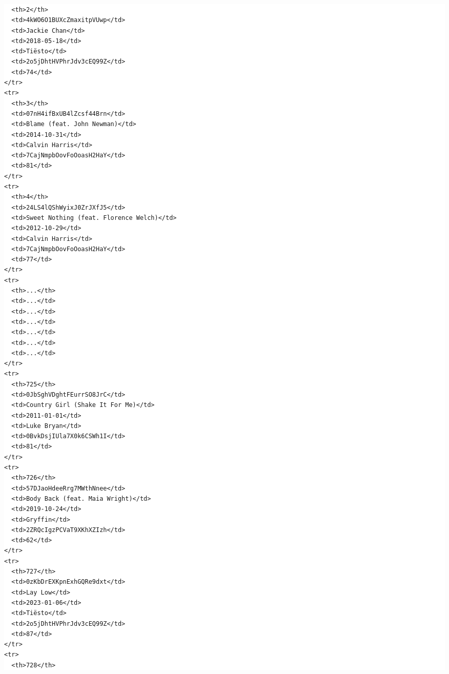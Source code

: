       <th>2</th>
      <td>4kWO6O1BUXcZmaxitpVUwp</td>
      <td>Jackie Chan</td>
      <td>2018-05-18</td>
      <td>Tiësto</td>
      <td>2o5jDhtHVPhrJdv3cEQ99Z</td>
      <td>74</td>
    </tr>
    <tr>
      <th>3</th>
      <td>07nH4ifBxUB4lZcsf44Brn</td>
      <td>Blame (feat. John Newman)</td>
      <td>2014-10-31</td>
      <td>Calvin Harris</td>
      <td>7CajNmpbOovFoOoasH2HaY</td>
      <td>81</td>
    </tr>
    <tr>
      <th>4</th>
      <td>24LS4lQShWyixJ0ZrJXfJ5</td>
      <td>Sweet Nothing (feat. Florence Welch)</td>
      <td>2012-10-29</td>
      <td>Calvin Harris</td>
      <td>7CajNmpbOovFoOoasH2HaY</td>
      <td>77</td>
    </tr>
    <tr>
      <th>...</th>
      <td>...</td>
      <td>...</td>
      <td>...</td>
      <td>...</td>
      <td>...</td>
      <td>...</td>
    </tr>
    <tr>
      <th>725</th>
      <td>0JbSghVDghtFEurrSO8JrC</td>
      <td>Country Girl (Shake It For Me)</td>
      <td>2011-01-01</td>
      <td>Luke Bryan</td>
      <td>0BvkDsjIUla7X0k6CSWh1I</td>
      <td>81</td>
    </tr>
    <tr>
      <th>726</th>
      <td>57DJaoHdeeRrg7MWthNnee</td>
      <td>Body Back (feat. Maia Wright)</td>
      <td>2019-10-24</td>
      <td>Gryffin</td>
      <td>2ZRQcIgzPCVaT9XKhXZIzh</td>
      <td>62</td>
    </tr>
    <tr>
      <th>727</th>
      <td>0zKbDrEXKpnExhGQRe9dxt</td>
      <td>Lay Low</td>
      <td>2023-01-06</td>
      <td>Tiësto</td>
      <td>2o5jDhtHVPhrJdv3cEQ99Z</td>
      <td>87</td>
    </tr>
    <tr>
      <th>728</th>